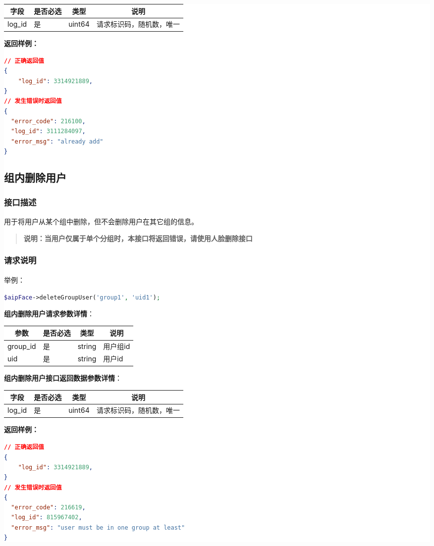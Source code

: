 | 字段     | 是否必选 | 类型     | 说明           |
| ------ | ---- | ------ | ------------ |
| log_id | 是    | uint64 | 请求标识码，随机数，唯一 |

**返回样例：**

```json
// 正确返回值 
{
    "log_id": 3314921889,
}
// 发生错误时返回值 
{
  "error_code": 216100,
  "log_id": 3111284097,
  "error_msg": "already add"
}
```

## 组内删除用户

### 接口描述

用于将用户从某个组中删除，但不会删除用户在其它组的信息。

> **说明：**当用户仅属于单个分组时，本接口将返回错误，请使用**人脸删除接口**

### 请求说明

举例：


```php
$aipFace->deleteGroupUser('group1', 'uid1');
```

**组内删除用户请求参数详情**：

| 参数       | 是否必选 | 类型     | 说明    |
| -------- | ---- | ------ | ----- |
| group_id | 是    | string | 用户组id |
| uid      | 是    | string | 用户id  |

**组内删除用户接口返回数据参数详情**：

| 字段     | 是否必选 | 类型     | 说明           |
| ------ | ---- | ------ | ------------ |
| log_id | 是    | uint64 | 请求标识码，随机数，唯一 |

**返回样例：**

```json
// 正确返回值 
{
    "log_id": 3314921889,
}
// 发生错误时返回值 
{
  "error_code": 216619,
  "log_id": 815967402,
  "error_msg": "user must be in one group at least"
}
```
